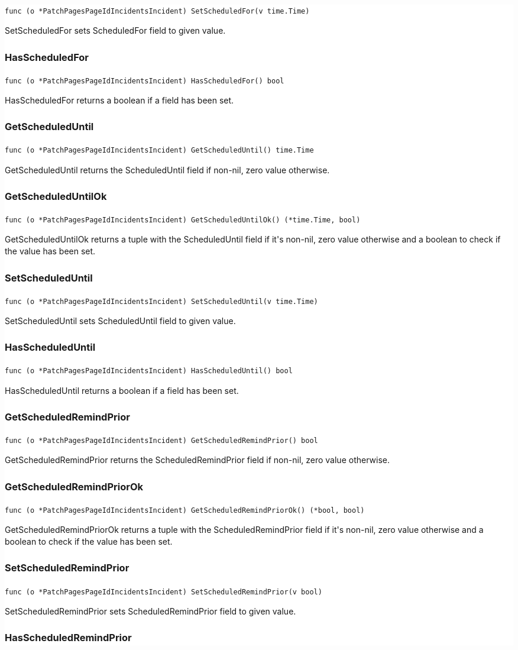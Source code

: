 `func (o *PatchPagesPageIdIncidentsIncident) SetScheduledFor(v time.Time)`

SetScheduledFor sets ScheduledFor field to given value.

### HasScheduledFor

`func (o *PatchPagesPageIdIncidentsIncident) HasScheduledFor() bool`

HasScheduledFor returns a boolean if a field has been set.

### GetScheduledUntil

`func (o *PatchPagesPageIdIncidentsIncident) GetScheduledUntil() time.Time`

GetScheduledUntil returns the ScheduledUntil field if non-nil, zero value otherwise.

### GetScheduledUntilOk

`func (o *PatchPagesPageIdIncidentsIncident) GetScheduledUntilOk() (*time.Time, bool)`

GetScheduledUntilOk returns a tuple with the ScheduledUntil field if it's non-nil, zero value otherwise
and a boolean to check if the value has been set.

### SetScheduledUntil

`func (o *PatchPagesPageIdIncidentsIncident) SetScheduledUntil(v time.Time)`

SetScheduledUntil sets ScheduledUntil field to given value.

### HasScheduledUntil

`func (o *PatchPagesPageIdIncidentsIncident) HasScheduledUntil() bool`

HasScheduledUntil returns a boolean if a field has been set.

### GetScheduledRemindPrior

`func (o *PatchPagesPageIdIncidentsIncident) GetScheduledRemindPrior() bool`

GetScheduledRemindPrior returns the ScheduledRemindPrior field if non-nil, zero value otherwise.

### GetScheduledRemindPriorOk

`func (o *PatchPagesPageIdIncidentsIncident) GetScheduledRemindPriorOk() (*bool, bool)`

GetScheduledRemindPriorOk returns a tuple with the ScheduledRemindPrior field if it's non-nil, zero value otherwise
and a boolean to check if the value has been set.

### SetScheduledRemindPrior

`func (o *PatchPagesPageIdIncidentsIncident) SetScheduledRemindPrior(v bool)`

SetScheduledRemindPrior sets ScheduledRemindPrior field to given value.

### HasScheduledRemindPrior
